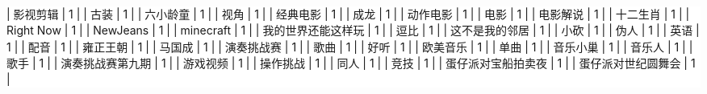 | 影视剪辑 | 1 |
| 古装 | 1 |
| 六小龄童 | 1 |
| 视角 | 1 |
| 经典电影 | 1 |
| 成龙 | 1 |
| 动作电影 | 1 |
| 电影 | 1 |
| 电影解说 | 1 |
| 十二生肖 | 1 |
| Right Now | 1 |
| NewJeans | 1 |
| minecraft | 1 |
| 我的世界还能这样玩 | 1 |
| 逗比 | 1 |
| 这不是我的邻居 | 1 |
| 小砍 | 1 |
| 伪人 | 1 |
| 英语 | 1 |
| 配音 | 1 |
| 雍正王朝 | 1 |
| 马国成 | 1 |
| 演奏挑战赛 | 1 |
| 歌曲 | 1 |
| 好听 | 1 |
| 欧美音乐 | 1 |
| 单曲 | 1 |
| 音乐小巢 | 1 |
| 音乐人 | 1 |
| 歌手 | 1 |
| 演奏挑战赛第九期 | 1 |
| 游戏视频 | 1 |
| 操作挑战 | 1 |
| 同人 | 1 |
| 竞技 | 1 |
| 蛋仔派对宝船拍卖夜 | 1 |
| 蛋仔派对世纪圆舞会 | 1 |